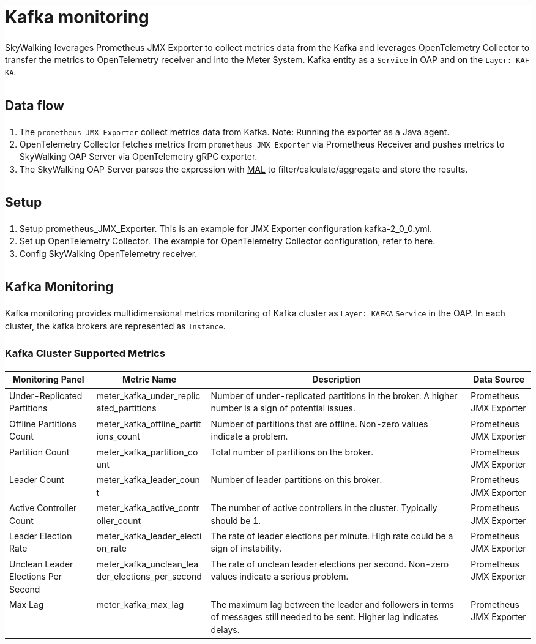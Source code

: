 # Kafka monitoring

SkyWalking leverages Prometheus JMX Exporter to collect metrics data from the Kafka and leverages OpenTelemetry Collector to transfer the metrics to
[OpenTelemetry receiver](opentelemetry-receiver.md) and into the [Meter System](./../../concepts-and-designs/meter.md).
Kafka entity as a `Service` in OAP and on the `Layer: KAFKA`.

## Data flow

1. The `prometheus_JMX_Exporter` collect metrics data from Kafka. Note: Running the exporter as a Java agent.
2. OpenTelemetry Collector fetches metrics from `prometheus_JMX_Exporter` via Prometheus Receiver and pushes metrics to SkyWalking OAP Server via OpenTelemetry gRPC exporter.
3. The SkyWalking OAP Server parses the expression with [MAL](../../concepts-and-designs/mal.md) to
   filter/calculate/aggregate and store the results.

## Setup

1. Setup [prometheus_JMX_Exporter](https://github.com/prometheus/jmx_exporter). This is an example for JMX Exporter configuration [kafka-2_0_0.yml](https://raw.githubusercontent.com/prometheus/jmx_exporter/91622ad478015364444e5d63475d1673c09e6268/examples/kafka-2_0_0.yml).
2. Set up [OpenTelemetry Collector](https://opentelemetry.io/docs/collector/getting-started/#kubernetes). The example
   for OpenTelemetry Collector configuration, refer
   to [here](../../../../test/e2e-v2/cases/kafka/kafka-monitoring/otel-collector-config.yaml).
3. Config SkyWalking [OpenTelemetry receiver](opentelemetry-receiver.md).

## Kafka Monitoring

Kafka monitoring provides multidimensional metrics monitoring of Kafka cluster as `Layer: KAFKA` `Service` in
the OAP. In each cluster, the kafka brokers are represented as `Instance`.

### Kafka Cluster Supported Metrics

| Monitoring Panel                    | Metric Name                                     | Description                                                                                                                 | Data Source               |
|-------------------------------------|-------------------------------------------------|-----------------------------------------------------------------------------------------------------------------------------|---------------------------|
| Under-Replicated Partitions         | meter_kafka_under_replicated_partitions         | Number of under-replicated partitions in the broker. A higher number is a sign of potential issues.                         | Prometheus JMX Exporter   |
| Offline Partitions Count            | meter_kafka_offline_partitions_count            | Number of partitions that are offline. Non-zero values indicate a problem.                                                  | Prometheus JMX Exporter   |
| Partition Count                     | meter_kafka_partition_count                     | Total number of partitions on the broker.                                                                                   | Prometheus JMX Exporter   |
| Leader Count                        | meter_kafka_leader_count                        | Number of leader partitions on this broker.                                                                                 | Prometheus JMX Exporter   |
| Active Controller Count             | meter_kafka_active_controller_count             | The number of active controllers in the cluster. Typically should be 1.                                                     | Prometheus JMX Exporter   |
| Leader Election Rate                | meter_kafka_leader_election_rate                | The rate of leader elections per minute. High rate could be a sign of instability.                                          | Prometheus JMX Exporter   |
| Unclean Leader Elections Per Second | meter_kafka_unclean_leader_elections_per_second | The rate of unclean leader elections per second. Non-zero values indicate a serious problem.                                | Prometheus JMX Exporter   |
| Max Lag                             | meter_kafka_max_lag                             | The maximum lag between the leader and followers in terms of messages still needed to be sent. Higher lag indicates delays. | Prometheus JMX Exporter   |
